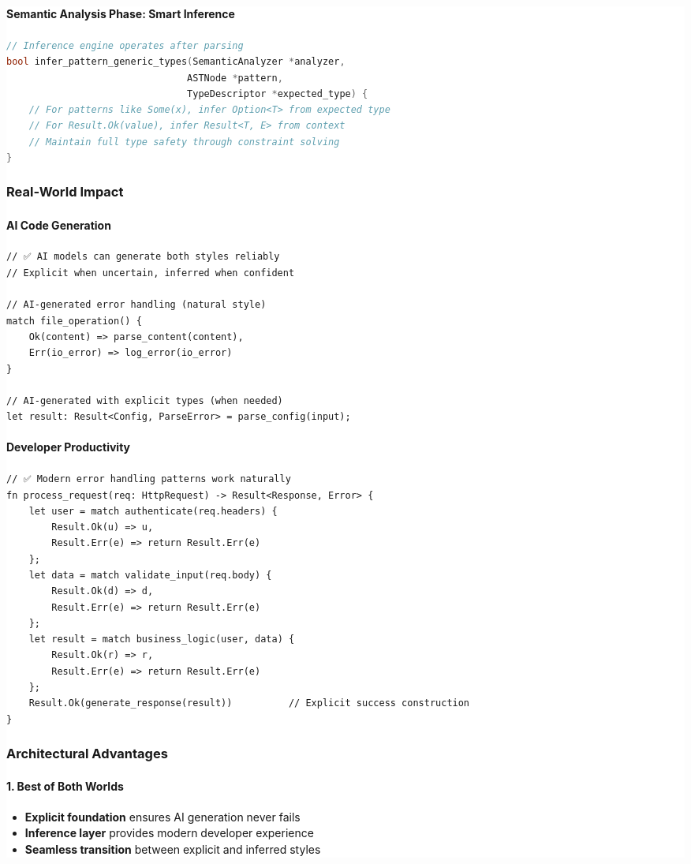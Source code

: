 #### **Semantic Analysis Phase: Smart Inference**
```c
// Inference engine operates after parsing
bool infer_pattern_generic_types(SemanticAnalyzer *analyzer, 
                                ASTNode *pattern, 
                                TypeDescriptor *expected_type) {
    // For patterns like Some(x), infer Option<T> from expected type
    // For Result.Ok(value), infer Result<T, E> from context
    // Maintain full type safety through constraint solving
}
```

### **Real-World Impact**

#### **AI Code Generation**
```asthra
// ✅ AI models can generate both styles reliably
// Explicit when uncertain, inferred when confident

// AI-generated error handling (natural style)
match file_operation() {
    Ok(content) => parse_content(content),
    Err(io_error) => log_error(io_error)
}

// AI-generated with explicit types (when needed)
let result: Result<Config, ParseError> = parse_config(input);
```

#### **Developer Productivity**
```asthra
// ✅ Modern error handling patterns work naturally
fn process_request(req: HttpRequest) -> Result<Response, Error> {
    let user = match authenticate(req.headers) {
        Result.Ok(u) => u,
        Result.Err(e) => return Result.Err(e)
    };
    let data = match validate_input(req.body) {
        Result.Ok(d) => d,
        Result.Err(e) => return Result.Err(e)
    };
    let result = match business_logic(user, data) {
        Result.Ok(r) => r,
        Result.Err(e) => return Result.Err(e)
    };
    Result.Ok(generate_response(result))          // Explicit success construction
}
```

### **Architectural Advantages**

#### **1. Best of Both Worlds**
- **Explicit foundation** ensures AI generation never fails
- **Inference layer** provides modern developer experience
- **Seamless transition** between explicit and inferred styles
